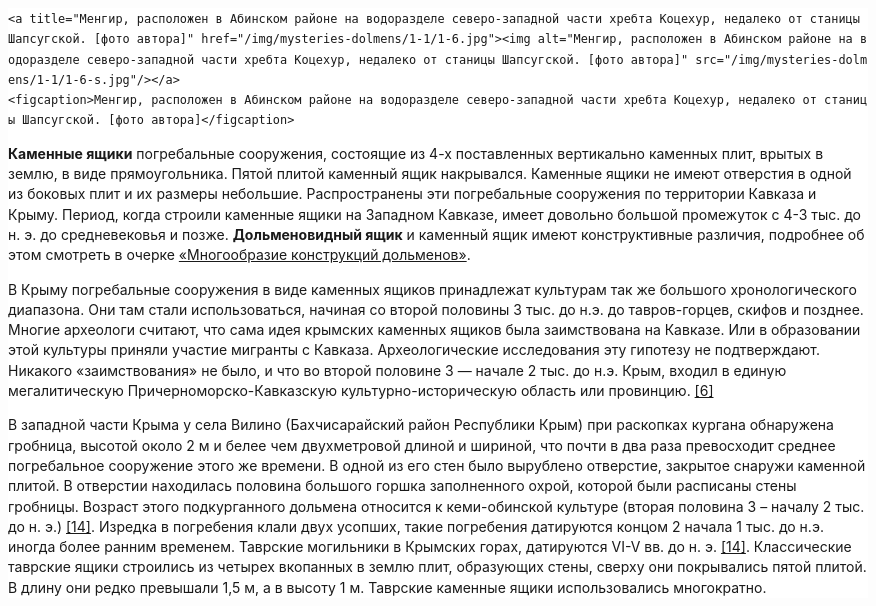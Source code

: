 	<a title="Менгир, расположен в Абинском районе на водоразделе северо-западной части хребта Коцехур, недалеко от станицы Шапсугской. [фото автора]" href="/img/mysteries-dolmens/1-1/1-6.jpg"><img alt="Менгир, расположен в Абинском районе на водоразделе северо-западной части хребта Коцехур, недалеко от станицы Шапсугской. [фото автора]" src="/img/mysteries-dolmens/1-1/1-6-s.jpg"/></a>
	<figcaption>Менгир, расположен в Абинском районе на водоразделе северо-западной части хребта Коцехур, недалеко от станицы Шапсугской. [фото автора]</figcaption>
</figure>

**Каменные ящики** погребальные сооружения, состоящие из 4-х поставленных вертикально каменных плит, врытых в землю, в виде прямоугольника. Пятой плитой каменный ящик накрывался. Каменные ящики не имеют отверстия в одной из боковых плит и их размеры небольшие. Распространены эти погребальные сооружения по территории Кавказа и Крыму. Период, когда строили каменные ящики на Западном Кавказе, имеет довольно большой промежуток с 4-3 тыс. до н. э. до средневековья и позже. **Дольменовидный ящик** и каменный ящик имеют конструктивные различия, подробнее об этом смотреть в очерке [«Многообразие конструкций дольменов»](/../ch1p16/).

В Крыму погребальные сооружения в виде  каменных  ящиков принадлежат культурам так же большого хронологического диапазона. Они там стали использоваться, начиная со второй половины 3 тыс. до н.э. до тавров-горцев, скифов и позднее. Многие археологи считают, что сама идея крымских каменных ящиков была заимствована на Кавказе. Или в образовании этой культуры приняли участие мигранты с Кавказа. Археологические исследования эту гипотезу не подтверждают. Никакого «заимствования» не было, и что во второй половине 3 — начале 2 тыс. до н.э. Крым, входил в единую мегалитическую Причерноморско-Кавказскую культурно-историческую область или провинцию. [[6]](#1.1.-6)

В западной части Крыма у села Вилино (Бахчисарайский район Республики Крым) при раскопках кургана обнаружена гробница, высотой около 2 м и белее чем двухметровой длиной и шириной, что почти в два раза превосходит среднее погребальное сооружение этого же времени. В одной из его стен было вырублено отверстие, закрытое снаружи каменной плитой. В отверстии находилась половина большого горшка заполненного охрой, которой были расписаны стены гробницы. Возраст этого подкурганного дольмена относится к кеми-обинской культуре (вторая половина 3 – началу 2 тыс. до н. э.) [[14]](#1.1.-14). Изредка в погребения клали двух усопших, такие погребения датируются концом 2 начала 1 тыс. до н.э. иногда более ранним временем. Таврские могильники в Крымских горах, датируются VI-V вв. до н. э. [[14]](#1.1.-14). Классические таврские ящики строились из четырех вкопанных в землю плит, образующих стены, сверху они покрывались пятой плитой. В длину они редко превышали 1,5 м, а в высоту 1 м. Таврские каменные ящики использовались многократно.
